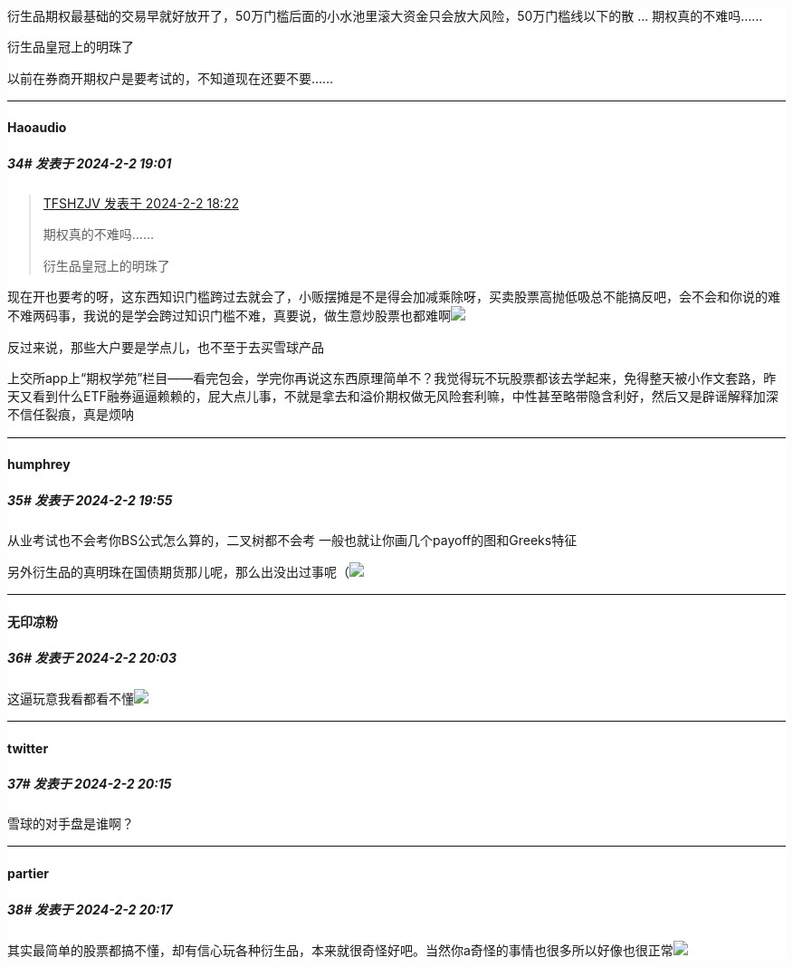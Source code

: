 衍生品期权最基础的交易早就好放开了，50万门槛后面的小水池里滚大资金只会放大风险，50万门槛线以下的散 ...</blockquote>
期权真的不难吗……

衍生品皇冠上的明珠了

以前在券商开期权户是要考试的，不知道现在还要不要……

*****

####  Haoaudio  
##### 34#       发表于 2024-2-2 19:01

<blockquote><a href="httphttps://bbs.saraba1st.com/2b/forum.php?mod=redirect&amp;goto=findpost&amp;pid=63864571&amp;ptid=2170567" target="_blank">TFSHZJV 发表于 2024-2-2 18:22</a>

期权真的不难吗……

衍生品皇冠上的明珠了</blockquote>
现在开也要考的呀，这东西知识门槛跨过去就会了，小贩摆摊是不是得会加减乘除呀，买卖股票高抛低吸总不能搞反吧，会不会和你说的难不难两码事，我说的是学会跨过知识门槛不难，真要说，做生意炒股票也都难啊<img src="https://static.saraba1st.com/image/smiley/face2017/004.gif" referrerpolicy="no-referrer">

反过来说，那些大户要是学点儿，也不至于去买雪球产品

上交所app上“期权学苑”栏目——看完包会，学完你再说这东西原理简单不？我觉得玩不玩股票都该去学起来，免得整天被小作文套路，昨天又看到什么ETF融券逼逼赖赖的，屁大点儿事，不就是拿去和溢价期权做无风险套利嘛，中性甚至略带隐含利好，然后又是辟谣解释加深不信任裂痕，真是烦呐

*****

####  humphrey  
##### 35#       发表于 2024-2-2 19:55

从业考试也不会考你BS公式怎么算的，二叉树都不会考
一般也就让你画几个payoff的图和Greeks特征

另外衍生品的真明珠在国债期货那儿呢，那么出没出过事呢（<img src="https://static.saraba1st.com/image/smiley/face2017/067.png" referrerpolicy="no-referrer">

*****

####  无印凉粉  
##### 36#       发表于 2024-2-2 20:03

这逼玩意我看都看不懂<img src="https://static.saraba1st.com/image/smiley/face2017/067.png" referrerpolicy="no-referrer">

*****

####  twitter  
##### 37#       发表于 2024-2-2 20:15

雪球的对手盘是谁啊？

*****

####  partier  
##### 38#       发表于 2024-2-2 20:17

其实最简单的股票都搞不懂，却有信心玩各种衍生品，本来就很奇怪好吧。当然你a奇怪的事情也很多所以好像也很正常<img src="https://static.saraba1st.com/image/smiley/face2017/009.gif" referrerpolicy="no-referrer">
